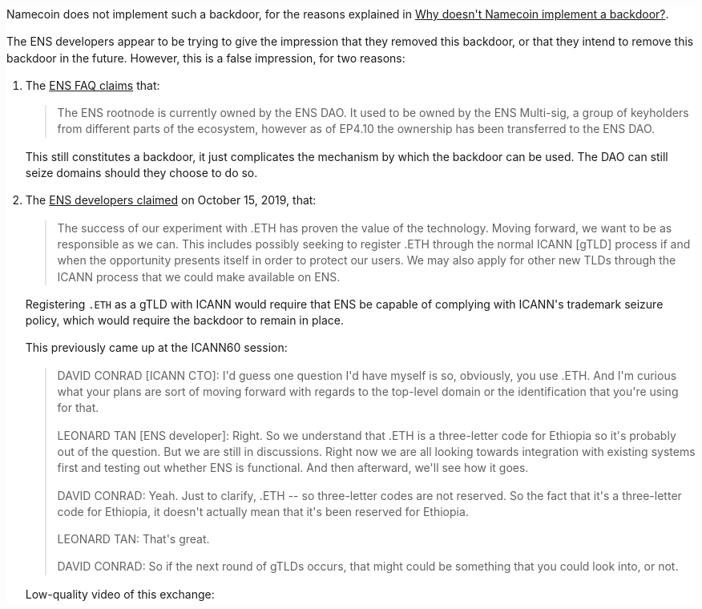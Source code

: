 Namecoin does not implement such a backdoor, for the reasons explained in [Why doesn't Namecoin implement a backdoor?](#why-doesnt-namecoin-implement-a-backdoor).

The ENS developers appear to be trying to give the impression that they removed this backdoor, or that they intend to remove this backdoor in the future.  However, this is a false impression, for two reasons:

1. The [ENS FAQ claims](https://docs.ens.domains/faq#who-owns-the-ens-rootnode-what-powers-does-it-grant-them) that:

    > The ENS rootnode is currently owned by the ENS DAO. It used to be owned by the ENS Multi-sig, a group of keyholders from different parts of the ecosystem, however as of EP4.10 the ownership has been transferred to the ENS DAO.

    This still constitutes a backdoor, it just complicates the mechanism by which the backdoor can be used. The DAO can still seize domains should they choose to do so.

2. The [ENS developers claimed](https://web.archive.org/web/20220202200523/https://medium.com/the-ethereum-name-service/why-ens-doesnt-create-more-tlds-responsible-citizenship-in-the-global-namespace-7e66658fe2b1) on October 15, 2019, that:

    > The success of our experiment with .ETH has proven the value of the technology. Moving forward, we want to be as responsible as we can. This includes possibly seeking to register .ETH through the normal ICANN [gTLD] process if and when the opportunity presents itself in order to protect our users. We may also apply for other new TLDs through the ICANN process that we could make available on ENS.

    Registering `.ETH` as a gTLD with ICANN would require that ENS be capable of complying with ICANN's trademark seizure policy, which would require the backdoor to remain in place.

    This previously came up at the ICANN60 session:

    > DAVID CONRAD [ICANN CTO]:  I'd  guess  one  question  I'd  have  myself  is  so,  obviously,  you  use  .ETH.    And  I'm  curious what your  plans  are  sort  of  moving  forward    with    regards    to    the    top-level    domain    or    the    identification that you're using for that.
    > 
    > LEONARD TAN [ENS developer]:  Right.    So  we  understand  that  .ETH  is  a  three-letter  code  for Ethiopia  so  it's  probably  out  of  the  question.    But  we  are  still  in  discussions.    Right  now  we  are  all  looking  towards  integration with   existing   systems   first   and   testing   out   whether   ENS   is   functional.  And then afterward, we'll see how it goes.
    > 
    > DAVID CONRAD:  Yeah.      Just   to   clarify,   .ETH   -- so   three-letter   codes   are   not   reserved.    So  the  fact  that  it's  a  three-letter  code  for  Ethiopia,  it  doesn't actually mean that it's been reserved for Ethiopia.
    > 
    > LEONARD TAN:  That's great.
    > 
    > DAVID CONRAD:  So   if   the   next   round   of   gTLDs   occurs,   that   might   could   be   something that you could look into, or not.

    Low-quality video of this exchange:

    <video controls>
    <source src="{{ site.files_url }}/files/videos/icann-60/ICANN-60-Joint-Meeting-ICANN-Board-and-Technical-Experts-Group-LQ-Video-with-Slides.webm#t=39:25,40:33" type="video/webm">
    </video>
